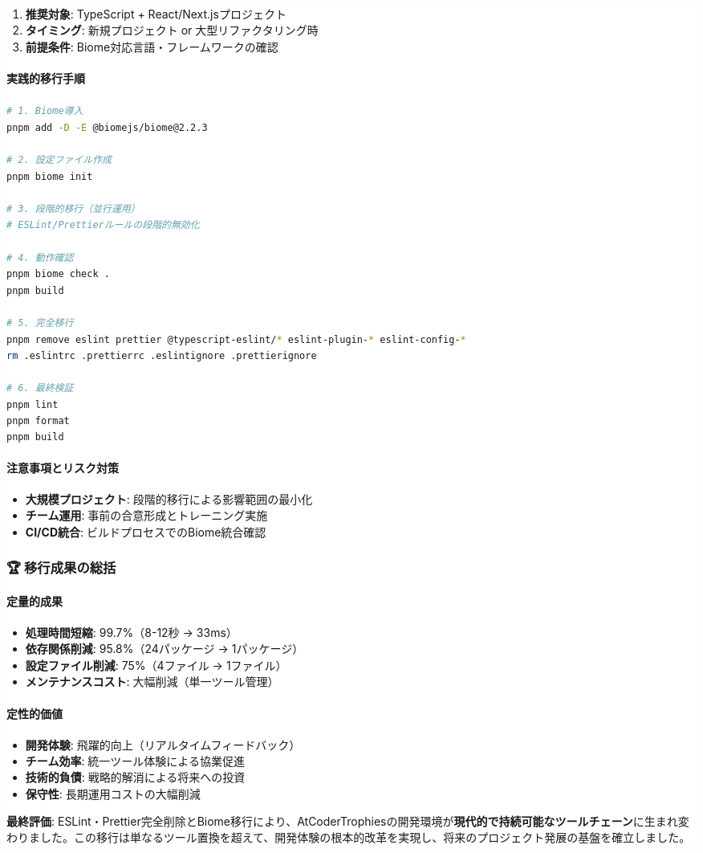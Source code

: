 1. **推奨対象**: TypeScript + React/Next.jsプロジェクト
2. **タイミング**: 新規プロジェクト or 大型リファクタリング時
3. **前提条件**: Biome対応言語・フレームワークの確認

#### **実践的移行手順**

```bash
# 1. Biome導入
pnpm add -D -E @biomejs/biome@2.2.3

# 2. 設定ファイル作成
pnpm biome init

# 3. 段階的移行（並行運用）
# ESLint/Prettierルールの段階的無効化

# 4. 動作確認
pnpm biome check .
pnpm build

# 5. 完全移行
pnpm remove eslint prettier @typescript-eslint/* eslint-plugin-* eslint-config-*
rm .eslintrc .prettierrc .eslintignore .prettierignore

# 6. 最終検証
pnpm lint
pnpm format
pnpm build
```

#### **注意事項とリスク対策**

- **大規模プロジェクト**: 段階的移行による影響範囲の最小化
- **チーム運用**: 事前の合意形成とトレーニング実施
- **CI/CD統合**: ビルドプロセスでのBiome統合確認

### 🏆 移行成果の総括

#### **定量的成果**

- **処理時間短縮**: 99.7%（8-12秒 → 33ms）
- **依存関係削減**: 95.8%（24パッケージ → 1パッケージ）
- **設定ファイル削減**: 75%（4ファイル → 1ファイル）
- **メンテナンスコスト**: 大幅削減（単一ツール管理）

#### **定性的価値**

- **開発体験**: 飛躍的向上（リアルタイムフィードバック）
- **チーム効率**: 統一ツール体験による協業促進
- **技術的負債**: 戦略的解消による将来への投資
- **保守性**: 長期運用コストの大幅削減

**最終評価**: ESLint・Prettier完全削除とBiome移行により、AtCoderTrophiesの開発環境が**現代的で持続可能なツールチェーン**に生まれ変わりました。この移行は単なるツール置換を超えて、開発体験の根本的改革を実現し、将来のプロジェクト発展の基盤を確立しました。
